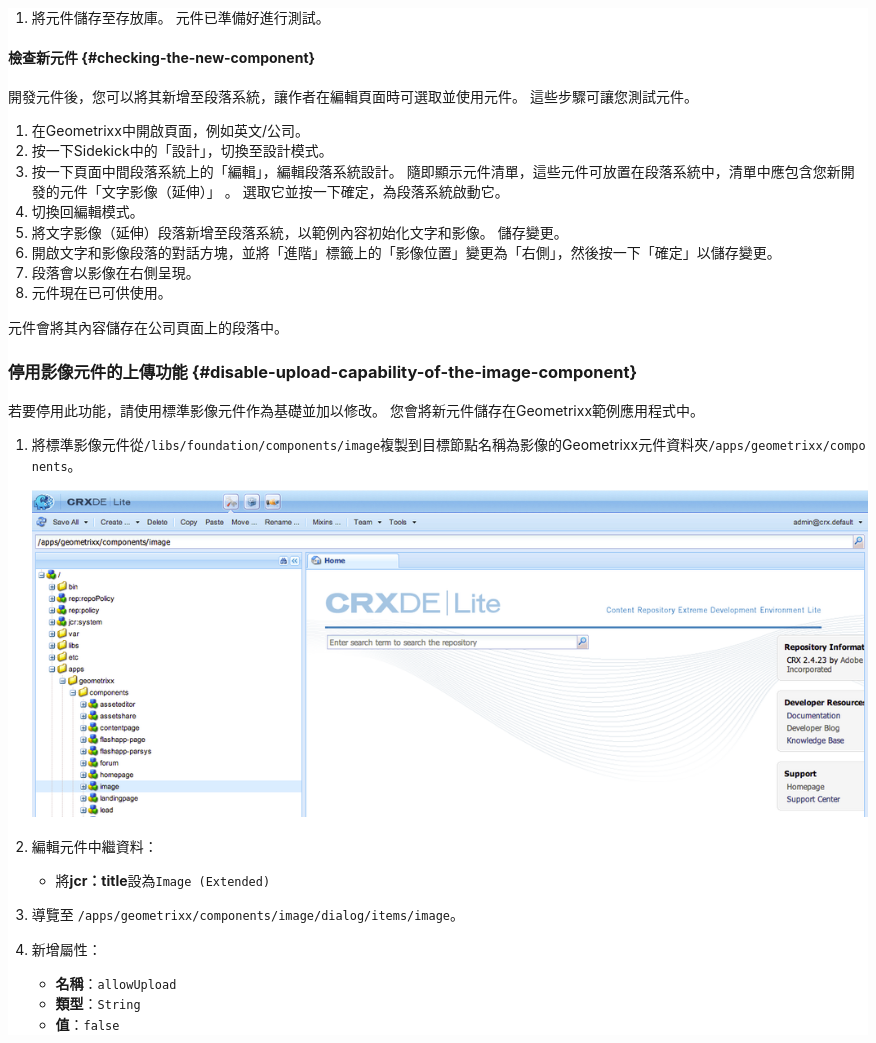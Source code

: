 1. 將元件儲存至存放庫。 元件已準備好進行測試。

#### 檢查新元件 {#checking-the-new-component}

開發元件後，您可以將其新增至段落系統，讓作者在編輯頁面時可選取並使用元件。 這些步驟可讓您測試元件。

1. 在Geometrixx中開啟頁面，例如英文/公司。
1. 按一下Sidekick中的「設計」，切換至設計模式。
1. 按一下頁面中間段落系統上的「編輯」，編輯段落系統設計。 隨即顯示元件清單，這些元件可放置在段落系統中，清單中應包含您新開發的元件「文字影像（延伸）」 。 選取它並按一下確定，為段落系統啟動它。
1. 切換回編輯模式。
1. 將文字影像（延伸）段落新增至段落系統，以範例內容初始化文字和影像。 儲存變更。
1. 開啟文字和影像段落的對話方塊，並將「進階」標籤上的「影像位置」變更為「右側」，然後按一下「確定」以儲存變更。
1. 段落會以影像在右側呈現。
1. 元件現在已可供使用。

元件會將其內容儲存在公司頁面上的段落中。

### 停用影像元件的上傳功能 {#disable-upload-capability-of-the-image-component}

若要停用此功能，請使用標準影像元件作為基礎並加以修改。 您會將新元件儲存在Geometrixx範例應用程式中。

1. 將標準影像元件從`/libs/foundation/components/image`複製到目標節點名稱為影像的Geometrixx元件資料夾`/apps/geometrixx/components`。

   ![chlimage_1-62](assets/chlimage_1-62a.png)

1. 編輯元件中繼資料：

   * 將&#x200B;**jcr：title**&#x200B;設為`Image (Extended)`

1. 導覽至 `/apps/geometrixx/components/image/dialog/items/image`。
1. 新增屬性：

   * **名稱**：`allowUpload`
   * **類型**：`String`
   * **值**：`false`
